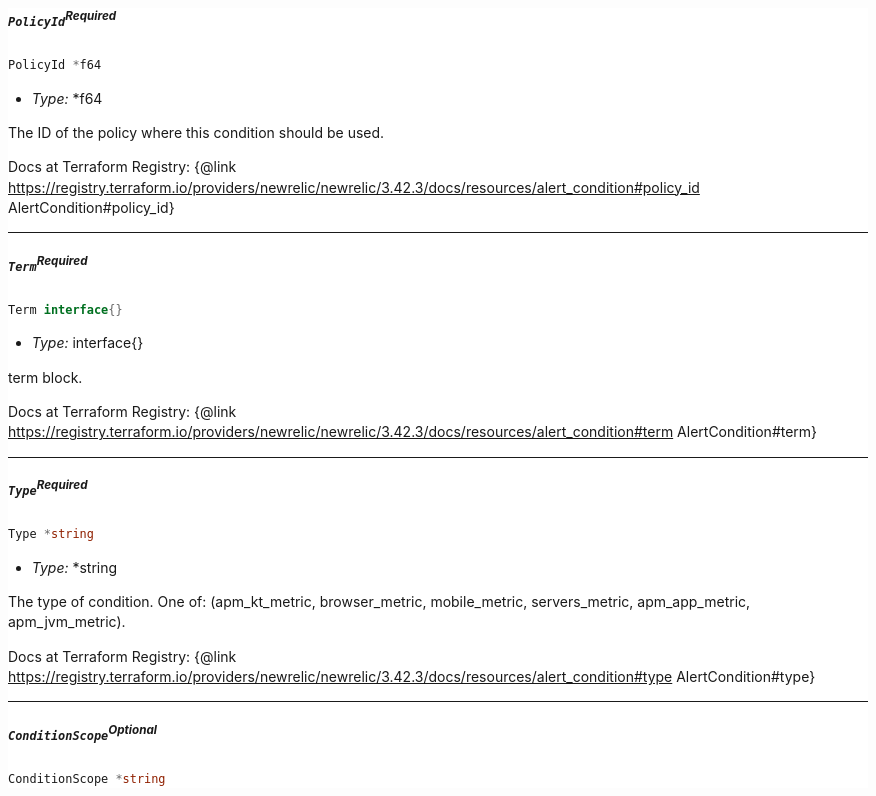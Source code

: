 
##### `PolicyId`<sup>Required</sup> <a name="PolicyId" id="@cdktf/provider-newrelic.alertCondition.AlertConditionConfig.property.policyId"></a>

```go
PolicyId *f64
```

- *Type:* *f64

The ID of the policy where this condition should be used.

Docs at Terraform Registry: {@link https://registry.terraform.io/providers/newrelic/newrelic/3.42.3/docs/resources/alert_condition#policy_id AlertCondition#policy_id}

---

##### `Term`<sup>Required</sup> <a name="Term" id="@cdktf/provider-newrelic.alertCondition.AlertConditionConfig.property.term"></a>

```go
Term interface{}
```

- *Type:* interface{}

term block.

Docs at Terraform Registry: {@link https://registry.terraform.io/providers/newrelic/newrelic/3.42.3/docs/resources/alert_condition#term AlertCondition#term}

---

##### `Type`<sup>Required</sup> <a name="Type" id="@cdktf/provider-newrelic.alertCondition.AlertConditionConfig.property.type"></a>

```go
Type *string
```

- *Type:* *string

The type of condition. One of: (apm_kt_metric, browser_metric, mobile_metric, servers_metric, apm_app_metric, apm_jvm_metric).

Docs at Terraform Registry: {@link https://registry.terraform.io/providers/newrelic/newrelic/3.42.3/docs/resources/alert_condition#type AlertCondition#type}

---

##### `ConditionScope`<sup>Optional</sup> <a name="ConditionScope" id="@cdktf/provider-newrelic.alertCondition.AlertConditionConfig.property.conditionScope"></a>

```go
ConditionScope *string
```
